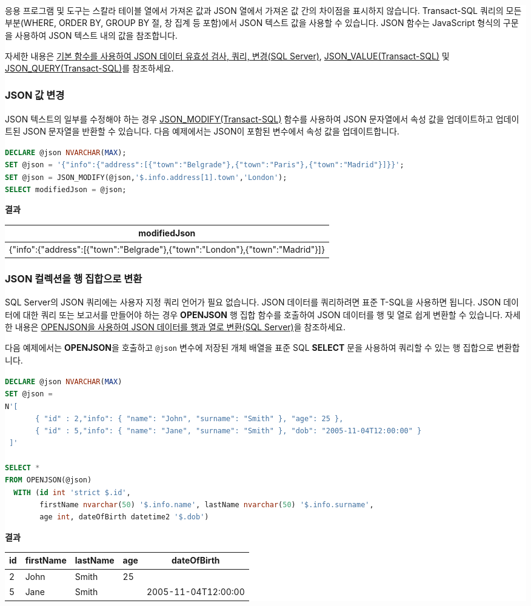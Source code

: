 응용 프로그램 및 도구는 스칼라 테이블 열에서 가져온 값과 JSON 열에서 가져온 값 간의 차이점을 표시하지 않습니다. Transact-SQL 쿼리의 모든 부분(WHERE, ORDER BY, GROUP BY 절, 창 집계 등 포함)에서 JSON 텍스트 값을 사용할 수 있습니다. JSON 함수는 JavaScript 형식의 구문을 사용하여 JSON 텍스트 내의 값을 참조합니다.

자세한 내용은 [기본 함수를 사용하여 JSON 데이터 유효성 검사, 쿼리, 변경(SQL Server)](../../relational-databases/json/validate-query-and-change-json-data-with-built-in-functions-sql-server.md), [JSON_VALUE(Transact-SQL)](../../t-sql/functions/json-value-transact-sql.md) 및 [JSON_QUERY(Transact-SQL)](../../t-sql/functions/json-query-transact-sql.md)를 참조하세요.  
  
### <a name="change-json-values"></a>JSON 값 변경
JSON 텍스트의 일부를 수정해야 하는 경우 [JSON_MODIFY(Transact-SQL)](../../t-sql/functions/json-modify-transact-sql.md) 함수를 사용하여 JSON 문자열에서 속성 값을 업데이트하고 업데이트된 JSON 문자열을 반환할 수 있습니다. 다음 예제에서는 JSON이 포함된 변수에서 속성 값을 업데이트합니다.  
  
```sql  
DECLARE @json NVARCHAR(MAX);
SET @json = '{"info":{"address":[{"town":"Belgrade"},{"town":"Paris"},{"town":"Madrid"}]}}';
SET @json = JSON_MODIFY(@json,'$.info.address[1].town','London');
SELECT modifiedJson = @json;
```  
**결과**  

|modifiedJson|  
|--------|  
|{"info":{"address":[{"town":"Belgrade"},{"town":"London"},{"town":"Madrid"}]}|  
  
### <a name="convert-json-collections-to-a-rowset"></a>JSON 컬렉션을 행 집합으로 변환
SQL Server의 JSON 쿼리에는 사용자 지정 쿼리 언어가 필요 없습니다. JSON 데이터를 쿼리하려면 표준 T-SQL을 사용하면 됩니다. JSON 데이터에 대한 쿼리 또는 보고서를 만들어야 하는 경우 **OPENJSON** 행 집합 함수를 호출하여 JSON 데이터를 행 및 열로 쉽게 변환할 수 있습니다. 자세한 내용은 [OPENJSON을 사용하여 JSON 데이터를 행과 열로 변환(SQL Server)](../../relational-databases/json/convert-json-data-to-rows-and-columns-with-openjson-sql-server.md)을 참조하세요.  
  
다음 예제에서는 **OPENJSON**을 호출하고 `@json` 변수에 저장된 개체 배열을 표준 SQL **SELECT** 문을 사용하여 쿼리할 수 있는 행 집합으로 변환합니다.  
  
```sql  
DECLARE @json NVARCHAR(MAX)
SET @json =  
N'[  
       { "id" : 2,"info": { "name": "John", "surname": "Smith" }, "age": 25 },  
       { "id" : 5,"info": { "name": "Jane", "surname": "Smith" }, "dob": "2005-11-04T12:00:00" }  
 ]'  
   
SELECT *  
FROM OPENJSON(@json)  
  WITH (id int 'strict $.id',  
        firstName nvarchar(50) '$.info.name', lastName nvarchar(50) '$.info.surname',  
        age int, dateOfBirth datetime2 '$.dob')  
```  
  
**결과**  
  
|id|firstName|lastName|age|dateOfBirth|  
|--------|---------------|--------------|---------|-----------------|  
|2|John|Smith|25||  
|5|Jane|Smith||2005-11-04T12:00:00|  
  